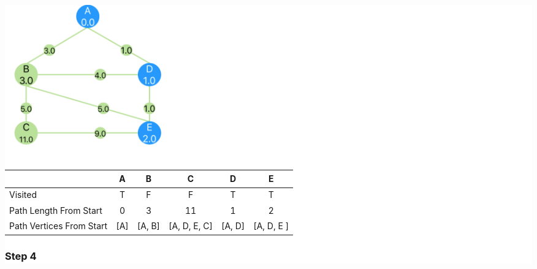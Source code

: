 <img src="Images/image5.png" height="250" />

|                           |     A      |     B      |     C      |     D      |     E      |
|:------------------------- |:----------:|:----------:|:----------:|:----------:|:----------:|
| Visited                   |     T      |     F      |     F      |     T      |     T      |
| Path Length From Start    |     0      |     3      |     11     |     1      |     2      |
| Path Vertices From Start  |    [A]     |   [A, B]   |[A, D, E, C]|   [A, D]   | [A, D, E ] |

### Step 4
